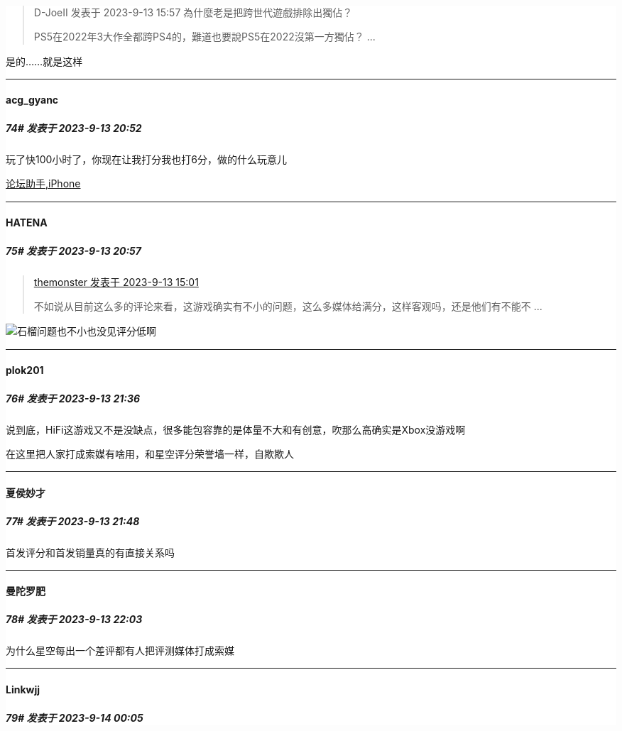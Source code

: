<blockquote>D-JoeII 发表于 2023-9-13 15:57
為什麼老是把跨世代遊戲排除出獨佔？

PS5在2022年3大作全都跨PS4的，難道也要說PS5在2022沒第一方獨佔？ ...</blockquote>
是的……就是这样


*****

####  acg_gyanc  
##### 74#       发表于 2023-9-13 20:52

玩了快100小时了，你现在让我打分我也打6分，做的什么玩意儿

[论坛助手,iPhone](https://bbs.saraba1st.com/2b/forum.php?mod=viewthread&amp;tid=2029836)


*****

####  HATENA  
##### 75#       发表于 2023-9-13 20:57

<blockquote><a href="httphttps://bbs.saraba1st.com/2b/forum.php?mod=redirect&amp;goto=findpost&amp;pid=62390313&amp;ptid=2152566" target="_blank">themonster 发表于 2023-9-13 15:01</a>

不如说从目前这么多的评论来看，这游戏确实有不小的问题，这么多媒体给满分，这样客观吗，还是他们有不能不 ...</blockquote>
<img src="https://static.saraba1st.com/image/smiley/face2017/048.png" referrerpolicy="no-referrer">石榴问题也不小也没见评分低啊


*****

####  plok201  
##### 76#       发表于 2023-9-13 21:36

说到底，HiFi这游戏又不是没缺点，很多能包容靠的是体量不大和有创意，吹那么高确实是Xbox没游戏啊

在这里把人家打成索媒有啥用，和星空评分荣誉墙一样，自欺欺人


*****

####  夏侯妙才  
##### 77#       发表于 2023-9-13 21:48

首发评分和首发销量真的有直接关系吗


*****

####  曼陀罗肥  
##### 78#       发表于 2023-9-13 22:03

为什么星空每出一个差评都有人把评测媒体打成索媒


*****

####  Linkwjj  
##### 79#       发表于 2023-9-14 00:05
